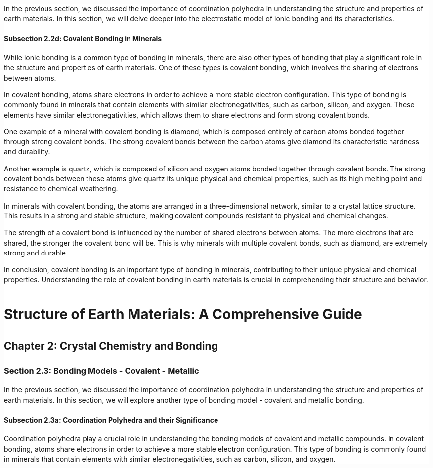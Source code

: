 In the previous section, we discussed the importance of coordination polyhedra in understanding the structure and properties of earth materials. In this section, we will delve deeper into the electrostatic model of ionic bonding and its characteristics.

#### Subsection 2.2d: Covalent Bonding in Minerals

While ionic bonding is a common type of bonding in minerals, there are also other types of bonding that play a significant role in the structure and properties of earth materials. One of these types is covalent bonding, which involves the sharing of electrons between atoms.

In covalent bonding, atoms share electrons in order to achieve a more stable electron configuration. This type of bonding is commonly found in minerals that contain elements with similar electronegativities, such as carbon, silicon, and oxygen. These elements have similar electronegativities, which allows them to share electrons and form strong covalent bonds.

One example of a mineral with covalent bonding is diamond, which is composed entirely of carbon atoms bonded together through strong covalent bonds. The strong covalent bonds between the carbon atoms give diamond its characteristic hardness and durability.

Another example is quartz, which is composed of silicon and oxygen atoms bonded together through covalent bonds. The strong covalent bonds between these atoms give quartz its unique physical and chemical properties, such as its high melting point and resistance to chemical weathering.

In minerals with covalent bonding, the atoms are arranged in a three-dimensional network, similar to a crystal lattice structure. This results in a strong and stable structure, making covalent compounds resistant to physical and chemical changes.

The strength of a covalent bond is influenced by the number of shared electrons between atoms. The more electrons that are shared, the stronger the covalent bond will be. This is why minerals with multiple covalent bonds, such as diamond, are extremely strong and durable.

In conclusion, covalent bonding is an important type of bonding in minerals, contributing to their unique physical and chemical properties. Understanding the role of covalent bonding in earth materials is crucial in comprehending their structure and behavior. 


# Structure of Earth Materials: A Comprehensive Guide

## Chapter 2: Crystal Chemistry and Bonding

### Section 2.3: Bonding Models - Covalent - Metallic

In the previous section, we discussed the importance of coordination polyhedra in understanding the structure and properties of earth materials. In this section, we will explore another type of bonding model - covalent and metallic bonding.

#### Subsection 2.3a: Coordination Polyhedra and their Significance

Coordination polyhedra play a crucial role in understanding the bonding models of covalent and metallic compounds. In covalent bonding, atoms share electrons in order to achieve a more stable electron configuration. This type of bonding is commonly found in minerals that contain elements with similar electronegativities, such as carbon, silicon, and oxygen.
